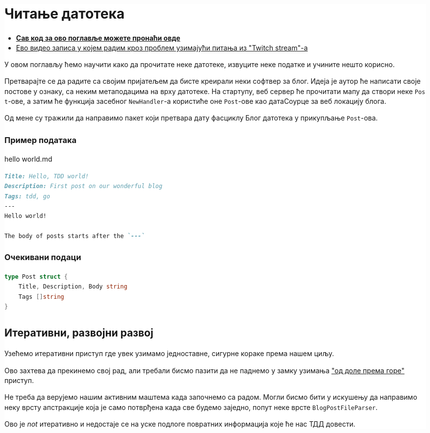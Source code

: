 # Читање датотека

- **[Сав код за ово поглавље можете пронаћи овде](https://github.com/marcetin/nauci-go-sa-testovima/tree/main/reading-files)**
- [Ево видео записа у којем радим кроз проблем узимајући питања из "Twitch stream"-а](https://www.youtube.com/watch?v=nXts4dEJnkU)

У овом поглављу ћемо научити како да прочитате неке датотеке, извуците неке податке и учините нешто корисно.

Претварајте се да радите са својим пријатељем да бисте креирали неки софтвер за блог. Идеја је аутор ће написати своје постове у ознаку, са неким метаподацима на врху датотеке. На стартупу, веб сервер ће прочитати мапу да створи неке `Post`-ове, а затим ће функција засебног `NewHandler`-а користиће оне `Post`-ове као датаСоурце за веб локацију блога.

Од мене су тражили да направимо пакет који претвара дату фасциклу Блог датотека у прикупљање `Post`-ова.

### Пример података

hello world.md
```markdown
Title: Hello, TDD world!
Description: First post on our wonderful blog
Tags: tdd, go
---
Hello world!

The body of posts starts after the `---`
```

### Очекивани подаци

```go
type Post struct {
	Title, Description, Body string
	Tags []string
}
```

## Итеративни, развојни развој

Узећемо итеративни приступ где увек узимамо једноставне, сигурне кораке према нашем циљу.

Ово захтева да прекинемо свој рад, али требали бисмо пазити да не паднемо у замку узимања ["од доле према горе"](https://en.wikipedia.org/wiki/Top-down_and_bottom-up_design) приступ.

Не треба да верујемо нашим активним маштема када започнемо са радом. Могли бисмо бити у искушењу да направимо неку врсту апстракције која је само потврђена када све будемо заједно, попут неке врсте `BlogPostFileParser`.

Ово је _not_ итеративно и недостаје се на уске подлоге повратних информација које ће нас ТДД довести.
